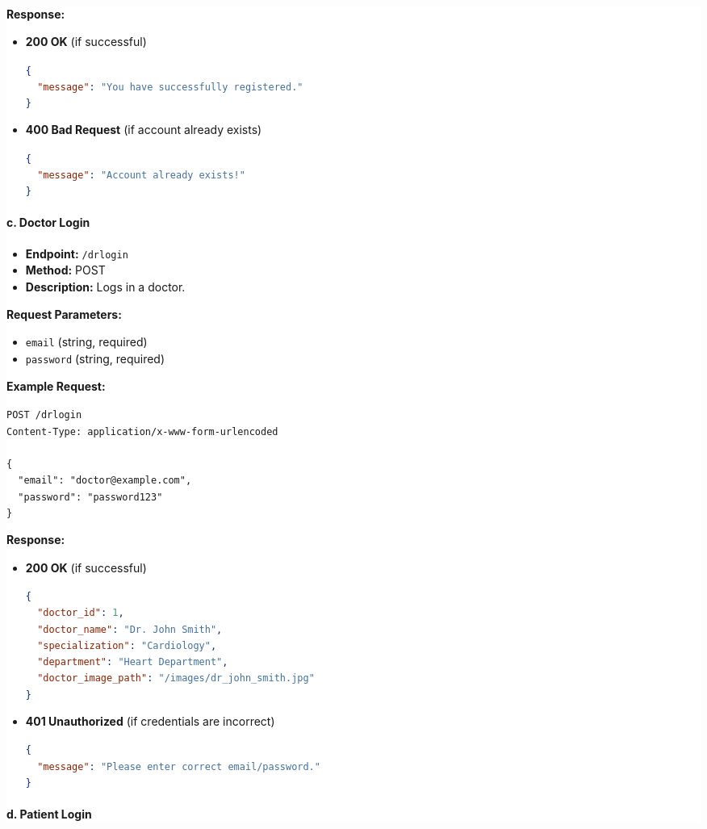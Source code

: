**Response:**
- **200 OK** (if successful)
  ```json
  {
    "message": "You have successfully registered."
  }
  ```
- **400 Bad Request** (if account already exists)
  ```json
  {
    "message": "Account already exists!"
  }
  ```

#### c. Doctor Login

- **Endpoint:** `/drlogin`
- **Method:** POST
- **Description:** Logs in a doctor.

**Request Parameters:**
- `email` (string, required)
- `password` (string, required)

**Example Request:**
```http
POST /drlogin
Content-Type: application/x-www-form-urlencoded

{
  "email": "doctor@example.com",
  "password": "password123"
}
```

**Response:**
- **200 OK** (if successful)
  ```json
  {
    "doctor_id": 1,
    "doctor_name": "Dr. John Smith",
    "specialization": "Cardiology",
    "department": "Heart Department",
    "doctor_image_path": "/images/dr_john_smith.jpg"
  }
  ```
- **401 Unauthorized** (if credentials are incorrect)
  ```json
  {
    "message": "Please enter correct email/password."
  }
  ```

#### d. Patient Login
